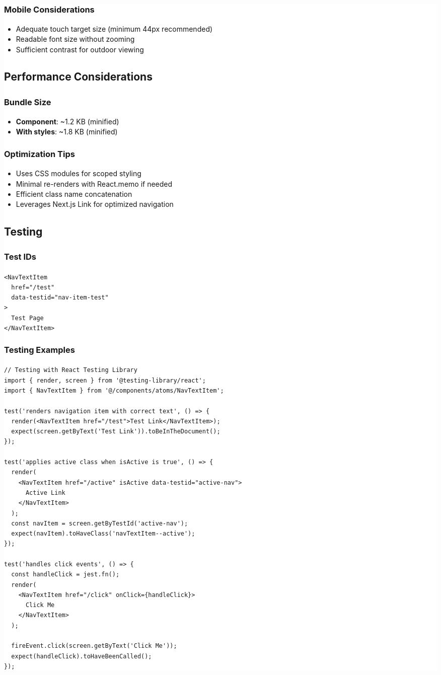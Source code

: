 ### Mobile Considerations
- Adequate touch target size (minimum 44px recommended)
- Readable font size without zooming
- Sufficient contrast for outdoor viewing

## Performance Considerations

### Bundle Size
- **Component**: ~1.2 KB (minified)
- **With styles**: ~1.8 KB (minified)

### Optimization Tips
- Uses CSS modules for scoped styling
- Minimal re-renders with React.memo if needed
- Efficient class name concatenation
- Leverages Next.js Link for optimized navigation

## Testing

### Test IDs
```tsx
<NavTextItem 
  href="/test" 
  data-testid="nav-item-test"
>
  Test Page
</NavTextItem>
```

### Testing Examples
```tsx
// Testing with React Testing Library
import { render, screen } from '@testing-library/react';
import { NavTextItem } from '@/components/atoms/NavTextItem';

test('renders navigation item with correct text', () => {
  render(<NavTextItem href="/test">Test Link</NavTextItem>);
  expect(screen.getByText('Test Link')).toBeInTheDocument();
});

test('applies active class when isActive is true', () => {
  render(
    <NavTextItem href="/active" isActive data-testid="active-nav">
      Active Link
    </NavTextItem>
  );
  const navItem = screen.getByTestId('active-nav');
  expect(navItem).toHaveClass('navTextItem--active');
});

test('handles click events', () => {
  const handleClick = jest.fn();
  render(
    <NavTextItem href="/click" onClick={handleClick}>
      Click Me
    </NavTextItem>
  );
  
  fireEvent.click(screen.getByText('Click Me'));
  expect(handleClick).toHaveBeenCalled();
});
```